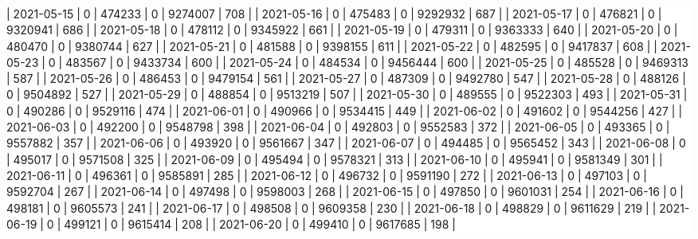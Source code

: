 | 2021-05-15 | 0 | 474233 | 0 | 9274007 | 708 |
| 2021-05-16 | 0 | 475483 | 0 | 9292932 | 687 |
| 2021-05-17 | 0 | 476821 | 0 | 9320941 | 686 |
| 2021-05-18 | 0 | 478112 | 0 | 9345922 | 661 |
| 2021-05-19 | 0 | 479311 | 0 | 9363333 | 640 |
| 2021-05-20 | 0 | 480470 | 0 | 9380744 | 627 |
| 2021-05-21 | 0 | 481588 | 0 | 9398155 | 611 |
| 2021-05-22 | 0 | 482595 | 0 | 9417837 | 608 |
| 2021-05-23 | 0 | 483567 | 0 | 9433734 | 600 |
| 2021-05-24 | 0 | 484534 | 0 | 9456444 | 600 |
| 2021-05-25 | 0 | 485528 | 0 | 9469313 | 587 |
| 2021-05-26 | 0 | 486453 | 0 | 9479154 | 561 |
| 2021-05-27 | 0 | 487309 | 0 | 9492780 | 547 |
| 2021-05-28 | 0 | 488126 | 0 | 9504892 | 527 |
| 2021-05-29 | 0 | 488854 | 0 | 9513219 | 507 |
| 2021-05-30 | 0 | 489555 | 0 | 9522303 | 493 |
| 2021-05-31 | 0 | 490286 | 0 | 9529116 | 474 |
| 2021-06-01 | 0 | 490966 | 0 | 9534415 | 449 |
| 2021-06-02 | 0 | 491602 | 0 | 9544256 | 427 |
| 2021-06-03 | 0 | 492200 | 0 | 9548798 | 398 |
| 2021-06-04 | 0 | 492803 | 0 | 9552583 | 372 |
| 2021-06-05 | 0 | 493365 | 0 | 9557882 | 357 |
| 2021-06-06 | 0 | 493920 | 0 | 9561667 | 347 |
| 2021-06-07 | 0 | 494485 | 0 | 9565452 | 343 |
| 2021-06-08 | 0 | 495017 | 0 | 9571508 | 325 |
| 2021-06-09 | 0 | 495494 | 0 | 9578321 | 313 |
| 2021-06-10 | 0 | 495941 | 0 | 9581349 | 301 |
| 2021-06-11 | 0 | 496361 | 0 | 9585891 | 285 |
| 2021-06-12 | 0 | 496732 | 0 | 9591190 | 272 |
| 2021-06-13 | 0 | 497103 | 0 | 9592704 | 267 |
| 2021-06-14 | 0 | 497498 | 0 | 9598003 | 268 |
| 2021-06-15 | 0 | 497850 | 0 | 9601031 | 254 |
| 2021-06-16 | 0 | 498181 | 0 | 9605573 | 241 |
| 2021-06-17 | 0 | 498508 | 0 | 9609358 | 230 |
| 2021-06-18 | 0 | 498829 | 0 | 9611629 | 219 |
| 2021-06-19 | 0 | 499121 | 0 | 9615414 | 208 |
| 2021-06-20 | 0 | 499410 | 0 | 9617685 | 198 |